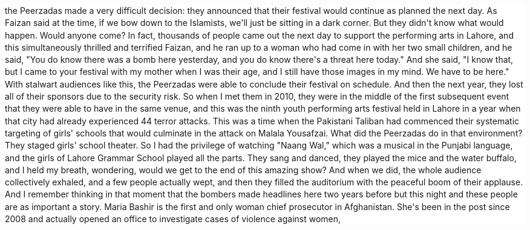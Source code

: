the Peerzadas made a very difficult decision:
they announced that their festival
would continue as planned the next day.
As Faizan said at the time,
if we bow down to the Islamists,
we&#39;ll just be sitting in a dark corner.
But they didn&#39;t know what would happen.
Would anyone come?
In fact, thousands of people came out the next day
to support the performing arts in Lahore,
and this simultaneously thrilled
and terrified Faizan,
and he ran up to a woman
who had come in with her two small children,
and he said, &quot;You do know there
was a bomb here yesterday,
and you do know there&#39;s a threat here today.&quot;
And she said, &quot;I know that,
but I came to your festival
with my mother when I was their age,
and I still have those images in my mind.
We have to be here.&quot;
With stalwart audiences like this,
the Peerzadas were able to conclude
their festival on schedule.
And then the next year,
they lost all of their sponsors
due to the security risk.
So when I met them in 2010,
they were in the middle of the first subsequent event
that they were able to have in the same venue,
and this was the ninth youth performing arts festival
held in Lahore in a year when that city
had already experienced 44 terror attacks.
This was a time when the Pakistani Taliban
had commenced their systematic targeting
of girls&#39; schools that would culminate
in the attack on Malala Yousafzai.
What did the Peerzadas do in that environment?
They staged girls&#39; school theater.
So I had the privilege of watching &quot;Naang Wal,&quot;
which was a musical in the Punjabi language,
and the girls of Lahore Grammar School
played all the parts.
They sang and danced,
they played the mice and the water buffalo,
and I held my breath, wondering,
would we get to the end
of this amazing show?
And when we did, the whole audience
collectively exhaled,
and a few people actually wept,
and then they filled the auditorium
with the peaceful boom of their applause.
And I remember thinking in that moment
that the bombers made headlines here
two years before
but this night and these people
are as important a story.
Maria Bashir is the first and only
woman chief prosecutor in Afghanistan.
She&#39;s been in the post since 2008
and actually opened an office to investigate
cases of violence against women,